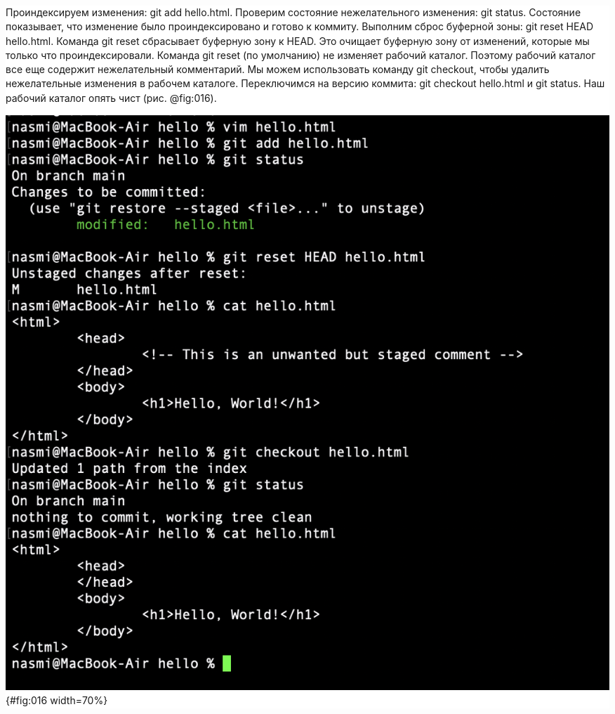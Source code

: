 Проиндексируем изменения: git add hello.html. Проверим состояние нежелательного изменения: git status. Состояние показывает, что изменение было проиндексировано и готово к коммиту. Выполним сброс буферной зоны: git reset HEAD hello.html. Команда git reset сбрасывает буферную зону к HEAD. Это очищает буферную зону от изменений, которые мы только что проиндексировали. Команда git reset (по умолчанию) не изменяет рабочий каталог. Поэтому рабочий каталог все еще содержит нежелательный комментарий. Мы можем использовать команду git checkout, чтобы удалить нежелательные изменения в рабочем каталоге. Переключимся на версию коммита: git checkout hello.html и git status. Наш рабочий каталог опять чист (рис. @fig:016).

![Отмена локальных изменений (перед коммитом)](image/16.png){#fig:016 width=70%}
